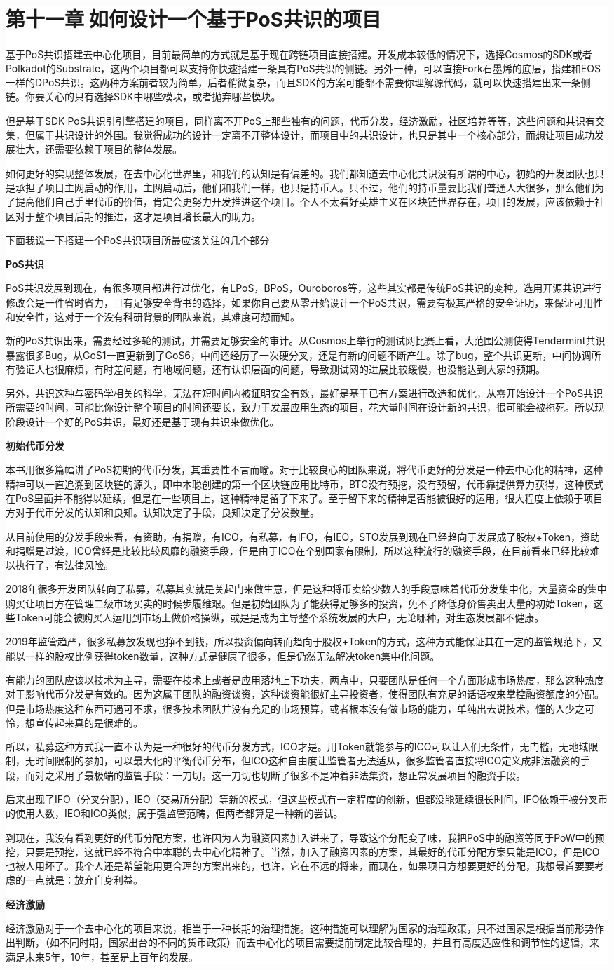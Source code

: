 # 第十一章 如何设计一个基于PoS共识的项目
基于PoS共识搭建去中心化项目，目前最简单的方式就是基于现在跨链项目直接搭建。开发成本较低的情况下，选择Cosmos的SDK或者Polkadot的Substrate，这两个项目都可以支持你快速搭建一条具有PoS共识的侧链。另外一种，可以直接Fork石墨烯的底层，搭建和EOS一样的DPoS共识。这两种方案前者较为简单，后者稍微复杂，而且SDK的方案可能都不需要你理解源代码，就可以快速搭建出来一条侧链。你要关心的只有选择SDK中哪些模块，或者抛弃哪些模块。

但是基于SDK PoS共识引引擎搭建的项目，同样离不开PoS上那些独有的问题，代币分发，经济激励，社区培养等等，这些问题和共识有交集，但属于共识设计的外围。我觉得成功的设计一定离不开整体设计，而项目中的共识设计，也只是其中一个核心部分，而想让项目成功发展壮大，还需要依赖于项目的整体发展。

如何更好的实现整体发展，在去中心化世界里，和我们的认知是有偏差的。我们都知道去中心化共识没有所谓的中心，初始的开发团队也只是承担了项目主网启动的作用，主网启动后，他们和我们一样，也只是持币人。只不过，他们的持币量要比我们普通人大很多，那么他们为了提高他们自己手里代币的价值，肯定会更努力开发推进这个项目。个人不太看好英雄主义在区块链世界存在，项目的发展，应该依赖于社区对于整个项目后期的推进，这才是项目增长最大的助力。

下面我说一下搭建一个PoS共识项目所最应该关注的几个部分

**PoS共识**

PoS共识发展到现在，有很多项目都进行过优化，有LPoS，BPoS，Ouroboros等，这些其实都是传统PoS共识的变种。选用开源共识进行修改会是一件省时省力，且有足够安全背书的选择，如果你自己要从零开始设计一个PoS共识，需要有极其严格的安全证明，来保证可用性和安全性，这对于一个没有科研背景的团队来说，其难度可想而知。

新的PoS共识出来，需要经过多轮的测试，并需要足够安全的审计。从Cosmos上举行的测试网比赛上看，大范围公测使得Tendermint共识暴露很多Bug，从GoS1一直更新到了GoS6，中间还经历了一次硬分叉，还是有新的问题不断产生。除了bug，整个共识更新，中间协调所有验证人也很麻烦，有时差问题，有地域问题，还有认识层面的问题，导致测试网的进展比较缓慢，也没能达到大家的预期。

另外，共识这种与密码学相关的科学，无法在短时间内被证明安全有效，最好是基于已有方案进行改造和优化，从零开始设计一个PoS共识所需要的时间，可能比你设计整个项目的时间还要长，致力于发展应用生态的项目，花大量时间在设计新的共识，很可能会被拖死。所以现阶段设计一个好的PoS共识，最好还是基于现有共识来做优化。

**初始代币分发**

本书用很多篇幅讲了PoS初期的代币分发，其重要性不言而喻。对于比较良心的团队来说，将代币更好的分发是一种去中心化的精神，这种精神可以一直追溯到区块链的源头，即中本聪创建的第一个区块链应用比特币，BTC没有预挖，没有预留，代币靠提供算力获得，这种模式在PoS里面并不能得以延续，但是在一些项目上，这种精神是留了下来了。至于留下来的精神是否能被很好的运用，很大程度上依赖于项目方对于代币分发的认知和良知。认知决定了手段，良知决定了分发数量。

从目前使用的分发手段来看，有资助，有捐赠，有ICO，有私募，有IFO，有IEO，STO发展到现在已经趋向于发展成了股权+Token，资助和捐赠是过渡，ICO曾经是比较比较风靡的融资手段，但是由于ICO在个别国家有限制，所以这种流行的融资手段，在目前看来已经比较难以执行了，有法律风险。

2018年很多开发团队转向了私募，私募其实就是关起门来做生意，但是这种将币卖给少数人的手段意味着代币分发集中化，大量资金的集中购买让项目方在管理二级市场买卖的时候步履维艰。但是初始团队为了能获得足够多的投资，免不了降低身价售卖出大量的初始Token，这些Token可能会被购买人运用到市场上做价格操纵，或是是成为主导整个系统发展的大户，无论哪种，对生态发展都不健康。

2019年监管趋严，很多私募放发现也挣不到钱，所以投资偏向转而趋向于股权+Token的方式，这种方式能保证其在一定的监管规范下，又能以一样的股权比例获得token数量，这种方式是健康了很多，但是仍然无法解决token集中化问题。

有能力的团队应该以技术为主导，需要在技术上或者是应用落地上下功夫，两点中，只要团队是任何一个方面形成市场热度，那么这种热度对于影响代币分发是有效的。因为这属于团队的融资谈资，这种谈资能很好主导投资者，使得团队有充足的话语权来掌控融资额度的分配。但是市场热度这种东西可遇可不求，很多技术团队并没有充足的市场预算，或者根本没有做市场的能力，单纯出去说技术，懂的人少之可怜，想宣传起来真的是很难的。

所以，私募这种方式我一直不认为是一种很好的代币分发方式，ICO才是。用Token就能参与的ICO可以让人们无条件，无门槛，无地域限制，无时间限制的参加，可以最大化的平衡代币分布，但ICO这种自由度让监管者无法适从，很多监管者直接将ICO定义成非法融资的手段，而对之采用了最极端的监管手段：一刀切。这一刀切也切断了很多不是冲着非法集资，想正常发展项目的融资手段。

后来出现了IFO（分叉分配），IEO（交易所分配）等新的模式，但这些模式有一定程度的创新，但都没能延续很长时间，IFO依赖于被分叉币的使用人数，IEO和ICO类似，属于强监管范畴，但两者都算是一种新的尝试。

到现在，我没有看到更好的代币分配方案，也许因为人为融资因素加入进来了，导致这个分配变了味，我把PoS中的融资等同于PoW中的预挖，只要是预挖，这就已经不符合中本聪的去中心化精神了。当然，加入了融资因素的方案，其最好的代币分配方案只能是ICO，但是ICO也被人用坏了。我个人还是希望能用更合理的方案出来的，也许，它在不远的将来，而现在，如果项目方想要更好的分配，我想最首要要考虑的一点就是：放弃自身利益。

**经济激励**

经济激励对于一个去中心化的项目来说，相当于一种长期的治理措施。这种措施可以理解为国家的治理政策，只不过国家是根据当前形势作出判断，（如不同时期，国家出台的不同的货币政策）而去中心化的项目需要提前制定比较合理的，并且有高度适应性和调节性的逻辑，来满足未来5年，10年，甚至是上百年的发展。

